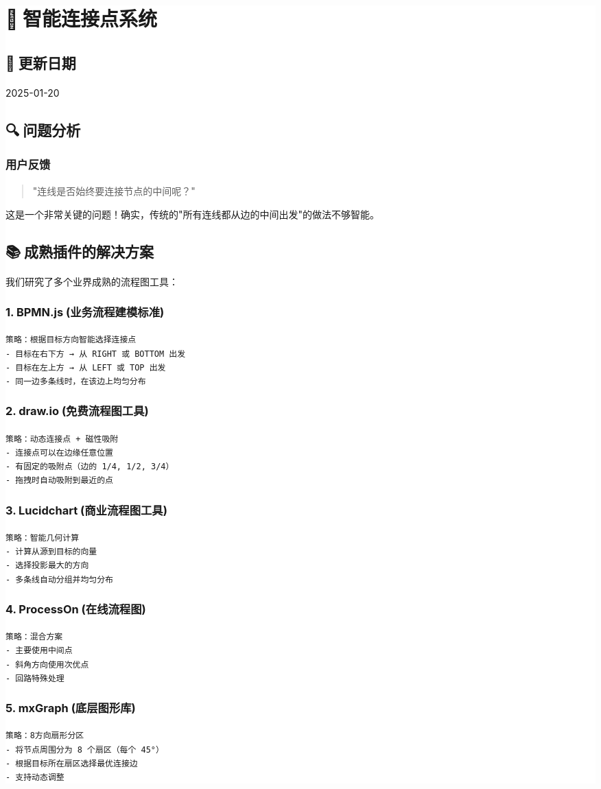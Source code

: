 # 🎯 智能连接点系统

## 📅 更新日期
2025-01-20

## 🔍 问题分析

### 用户反馈
> "连线是否始终要连接节点的中间呢？"

这是一个非常关键的问题！确实，传统的"所有连线都从边的中间出发"的做法不够智能。

## 📚 成熟插件的解决方案

我们研究了多个业界成熟的流程图工具：

### 1. **BPMN.js** (业务流程建模标准)
```
策略：根据目标方向智能选择连接点
- 目标在右下方 → 从 RIGHT 或 BOTTOM 出发
- 目标在左上方 → 从 LEFT 或 TOP 出发
- 同一边多条线时，在该边上均匀分布
```

### 2. **draw.io** (免费流程图工具)
```
策略：动态连接点 + 磁性吸附
- 连接点可以在边缘任意位置
- 有固定的吸附点（边的 1/4, 1/2, 3/4）
- 拖拽时自动吸附到最近的点
```

### 3. **Lucidchart** (商业流程图工具)
```
策略：智能几何计算
- 计算从源到目标的向量
- 选择投影最大的方向
- 多条线自动分组并均匀分布
```

### 4. **ProcessOn** (在线流程图)
```
策略：混合方案
- 主要使用中间点
- 斜角方向使用次优点
- 回路特殊处理
```

### 5. **mxGraph** (底层图形库)
```
策略：8方向扇形分区
- 将节点周围分为 8 个扇区（每个 45°）
- 根据目标所在扇区选择最优连接边
- 支持动态调整
```
